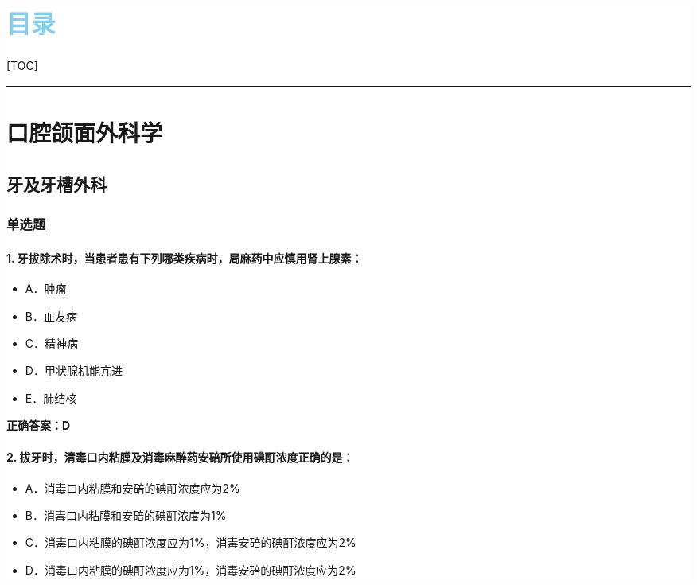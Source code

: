 
<h1 style="font-size:2.2em;color:skyblue;text-align:left">目录</h1>

[TOC]

---






























# 口腔颌面外科学

## 牙及牙槽外科

### 单选题

#### 1. 牙拔除术时，当患者患有下列哪类疾病时，局麻药中应慎用肾上腺素：

* A．肿瘤

* B．血友病

* C．精神病

* D．甲状腺机能亢进

* E．肺结核

**正确答案：D**







#### 2. 拔牙时，清毒口内粘膜及消毒麻醉药安碚所使用碘酊浓度正确的是：

* A．消毒口内粘膜和安碚的碘酊浓度应为2%

* B．消毒口内粘膜和安碚的碘酊浓度为1%

* C．消毒口内粘膜的碘酊浓度应为1%，消毒安碚的碘酊浓度应为2%

* D．消毒口内粘膜的碘酊浓度应为1%，消毒安碚的碘酊浓度应为2%
